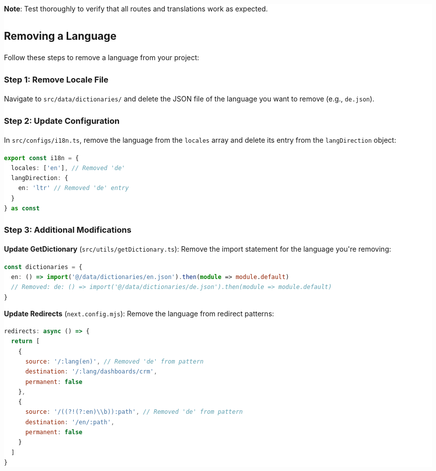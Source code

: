 **Note**: Test thoroughly to verify that all routes and translations work as expected.

## Removing a Language

Follow these steps to remove a language from your project:

### Step 1: Remove Locale File

Navigate to `src/data/dictionaries/` and delete the JSON file of the language you want to remove (e.g., `de.json`).

### Step 2: Update Configuration

In `src/configs/i18n.ts`, remove the language from the `locales` array and delete its entry from the `langDirection` object:

```typescript
export const i18n = {
  locales: ['en'], // Removed 'de'
  langDirection: {
    en: 'ltr' // Removed 'de' entry
  }
} as const
```

### Step 3: Additional Modifications

**Update GetDictionary** (`src/utils/getDictionary.ts`):
Remove the import statement for the language you're removing:

```typescript
const dictionaries = {
  en: () => import('@/data/dictionaries/en.json').then(module => module.default)
  // Removed: de: () => import('@/data/dictionaries/de.json').then(module => module.default)
}
```

**Update Redirects** (`next.config.mjs`):
Remove the language from redirect patterns:

```javascript
redirects: async () => {
  return [
    {
      source: '/:lang(en)', // Removed 'de' from pattern
      destination: '/:lang/dashboards/crm',
      permanent: false
    },
    {
      source: '/((?!(?:en)\\b)):path', // Removed 'de' from pattern
      destination: '/en/:path',
      permanent: false
    }
  ]
}
```
